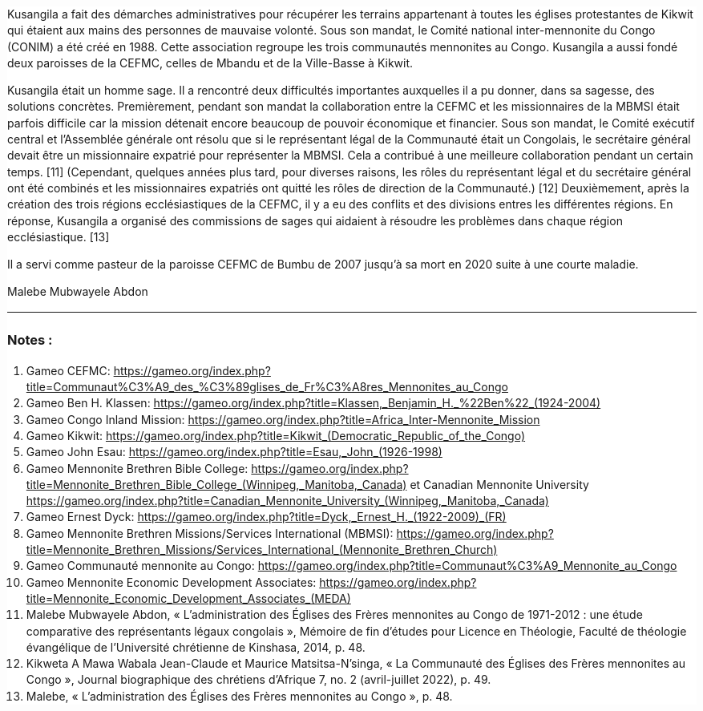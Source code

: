 Kusangila a fait des démarches administratives pour récupérer les terrains appartenant à toutes les églises protestantes de Kikwit qui étaient aux mains des personnes de mauvaise volonté. Sous son mandat, le Comité national inter-mennonite du Congo (CONIM) a été créé en 1988. Cette association regroupe les trois communautés mennonites au Congo. Kusangila a aussi fondé deux paroisses de la CEFMC, celles de Mbandu et de la Ville-Basse à Kikwit.

Kusangila était un homme sage. Il a rencontré deux difficultés importantes auxquelles il a pu donner, dans sa sagesse, des solutions concrètes. Premièrement, pendant son mandat la collaboration entre la CEFMC et les missionnaires de la MBMSI était parfois difficile car la mission détenait encore beaucoup de pouvoir économique et financier. Sous son mandat, le Comité exécutif central et l’Assemblée générale ont résolu que si le représentant légal de la Communauté était un Congolais, le secrétaire général devait être un missionnaire expatrié pour représenter la MBMSI. Cela a contribué à une meilleure collaboration pendant un certain temps. [11] (Cependant, quelques années plus tard, pour diverses raisons, les rôles du représentant légal et du secrétaire général ont été combinés et les missionnaires expatriés ont quitté les rôles de direction de la Communauté.) [12] Deuxièmement, après la création des trois régions ecclésiastiques de la CEFMC, il y a eu des conflits et des divisions entres les différentes régions. En réponse, Kusangila a organisé des commissions de sages qui aidaient à résoudre les problèmes dans chaque région ecclésiastique. [13]

Il a servi comme pasteur de la paroisse CEFMC de Bumbu de 2007 jusqu’à sa mort en 2020 suite à une courte maladie.

Malebe Mubwayele Abdon

---

### Notes :

1. Gameo CEFMC:  https://gameo.org/index.php?title=Communaut%C3%A9_des_%C3%89glises_de_Fr%C3%A8res_Mennonites_au_Congo
2. Gameo Ben H. Klassen: https://gameo.org/index.php?title=Klassen,_Benjamin_H._%22Ben%22_(1924-2004)
3. Gameo Congo Inland Mission: https://gameo.org/index.php?title=Africa_Inter-Mennonite_Mission
4. Gameo Kikwit: https://gameo.org/index.php?title=Kikwit_(Democratic_Republic_of_the_Congo)
5. Gameo John Esau: https://gameo.org/index.php?title=Esau,_John_(1926-1998)
6. Gameo Mennonite Brethren Bible College: https://gameo.org/index.php?title=Mennonite_Brethren_Bible_College_(Winnipeg,_Manitoba,_Canada) et Canadian Mennonite University https://gameo.org/index.php?title=Canadian_Mennonite_University_(Winnipeg,_Manitoba,_Canada)
7. Gameo Ernest Dyck: https://gameo.org/index.php?title=Dyck,_Ernest_H._(1922-2009)_(FR)
8. Gameo Mennonite Brethren Missions/Services International (MBMSI): https://gameo.org/index.php?title=Mennonite_Brethren_Missions/Services_International_(Mennonite_Brethren_Church)
9. Gameo Communauté mennonite au Congo: https://gameo.org/index.php?title=Communaut%C3%A9_Mennonite_au_Congo
10. Gameo Mennonite Economic Development Associates: https://gameo.org/index.php?title=Mennonite_Economic_Development_Associates_(MEDA)
11. Malebe Mubwayele Abdon, « L’administration des Églises des Frères mennonites au Congo de 1971-2012 : une étude comparative des représentants légaux congolais », Mémoire de fin d’études pour Licence en Théologie, Faculté de théologie évangélique de l’Université chrétienne de Kinshasa, 2014, p. 48.
12. Kikweta A Mawa Wabala Jean-Claude et Maurice Matsitsa-N’singa, « La Communauté des Églises des Frères mennonites au Congo », Journal biographique des chrétiens d’Afrique 7, no. 2 (avril-juillet 2022), p. 49.
13. Malebe, « L’administration des Églises des Frères mennonites au Congo », p. 48.
